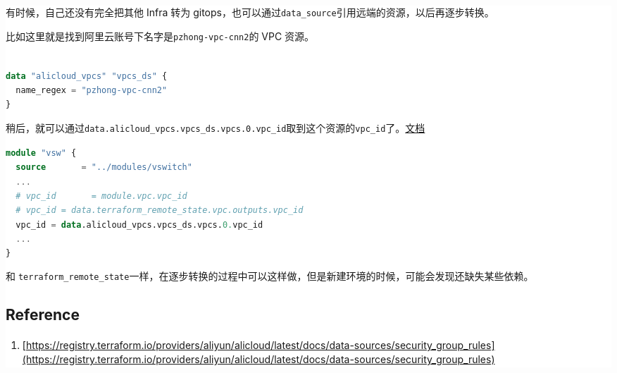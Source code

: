 有时候，自己还没有完全把其他 Infra 转为 gitops，也可以通过`data_source`引用远端的资源，以后再逐步转换。

比如这里就是找到阿里云账号下名字是`pzhong-vpc-cnn2`的 VPC 资源。

```tf

data "alicloud_vpcs" "vpcs_ds" {
  name_regex = "pzhong-vpc-cnn2"
}

```

稍后，就可以通过`data.alicloud_vpcs.vpcs_ds.vpcs.0.vpc_id`取到这个资源的`vpc_id`了。[文档](https://registry.terraform.io/providers/aliyun/alicloud/latest/docs/data-sources/vpcs)

```tf
module "vsw" {
  source       = "../modules/vswitch"
  ...
  # vpc_id       = module.vpc.vpc_id
  # vpc_id = data.terraform_remote_state.vpc.outputs.vpc_id
  vpc_id = data.alicloud_vpcs.vpcs_ds.vpcs.0.vpc_id
  ...
}
```

和 `terraform_remote_state`一样，在逐步转换的过程中可以这样做，但是新建环境的时候，可能会发现还缺失某些依赖。

## Reference

1. [https://registry.terraform.io/providers/aliyun/alicloud/latest/docs/data-sources/security_group_rules](https://registry.terraform.io/providers/aliyun/alicloud/latest/docs/data-sources/security_group_rules)
